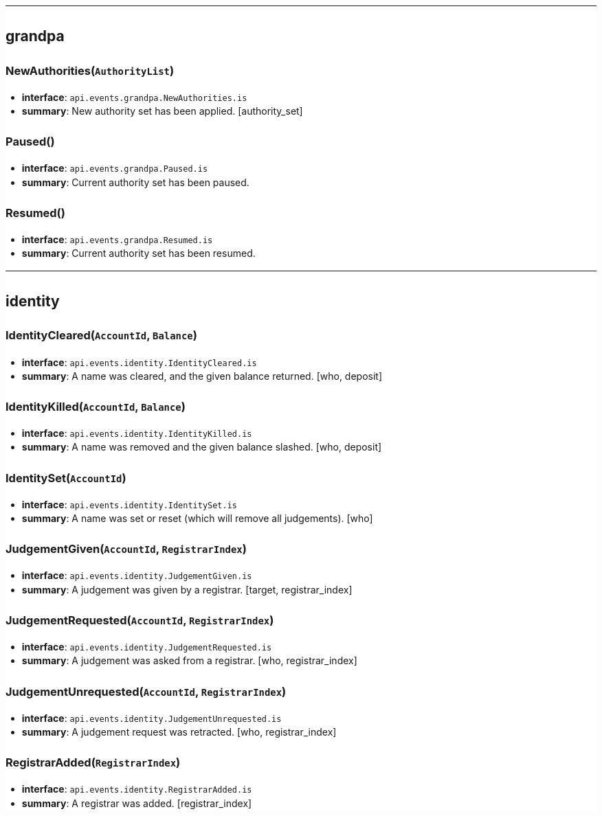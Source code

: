 ___


## grandpa
 
### NewAuthorities(`AuthorityList`)
- **interface**: `api.events.grandpa.NewAuthorities.is`
- **summary**:   New authority set has been applied. \[authority_set\] 
 
### Paused()
- **interface**: `api.events.grandpa.Paused.is`
- **summary**:   Current authority set has been paused. 
 
### Resumed()
- **interface**: `api.events.grandpa.Resumed.is`
- **summary**:   Current authority set has been resumed. 

___


## identity
 
### IdentityCleared(`AccountId`, `Balance`)
- **interface**: `api.events.identity.IdentityCleared.is`
- **summary**:   A name was cleared, and the given balance returned. \[who, deposit\] 
 
### IdentityKilled(`AccountId`, `Balance`)
- **interface**: `api.events.identity.IdentityKilled.is`
- **summary**:   A name was removed and the given balance slashed. \[who, deposit\] 
 
### IdentitySet(`AccountId`)
- **interface**: `api.events.identity.IdentitySet.is`
- **summary**:   A name was set or reset (which will remove all judgements). \[who\] 
 
### JudgementGiven(`AccountId`, `RegistrarIndex`)
- **interface**: `api.events.identity.JudgementGiven.is`
- **summary**:   A judgement was given by a registrar. \[target, registrar_index\] 
 
### JudgementRequested(`AccountId`, `RegistrarIndex`)
- **interface**: `api.events.identity.JudgementRequested.is`
- **summary**:   A judgement was asked from a registrar. \[who, registrar_index\] 
 
### JudgementUnrequested(`AccountId`, `RegistrarIndex`)
- **interface**: `api.events.identity.JudgementUnrequested.is`
- **summary**:   A judgement request was retracted. \[who, registrar_index\] 
 
### RegistrarAdded(`RegistrarIndex`)
- **interface**: `api.events.identity.RegistrarAdded.is`
- **summary**:   A registrar was added. \[registrar_index\] 
 